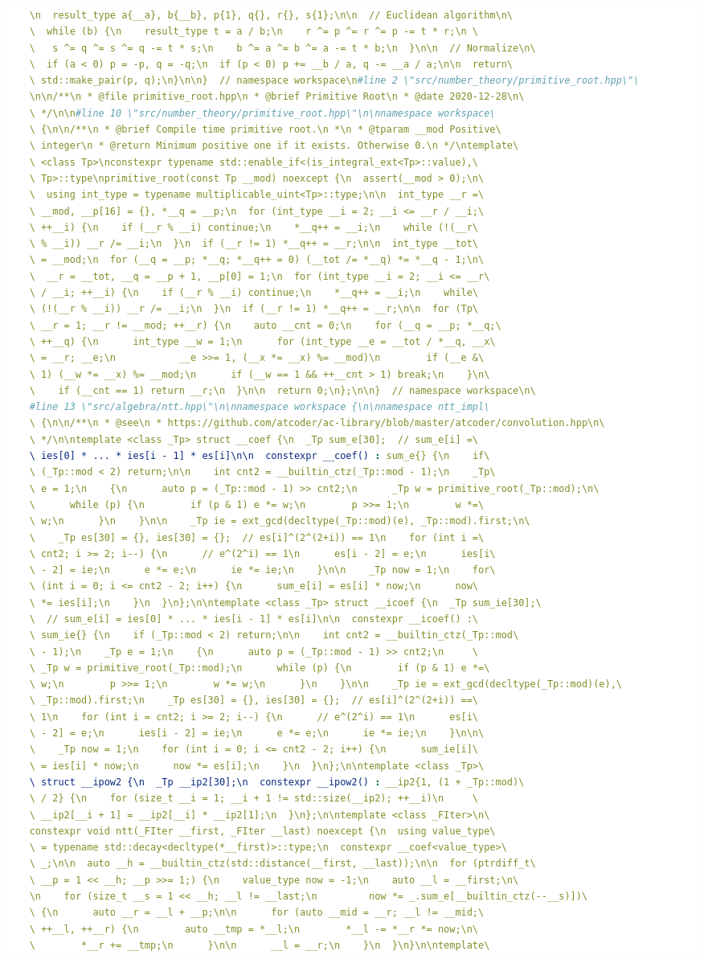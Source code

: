 ```yaml
    \n  result_type a{__a}, b{__b}, p{1}, q{}, r{}, s{1};\n\n  // Euclidean algorithm\n\
    \  while (b) {\n    result_type t = a / b;\n    r ^= p ^= r ^= p -= t * r;\n \
    \   s ^= q ^= s ^= q -= t * s;\n    b ^= a ^= b ^= a -= t * b;\n  }\n\n  // Normalize\n\
    \  if (a < 0) p = -p, q = -q;\n  if (p < 0) p += __b / a, q -= __a / a;\n\n  return\
    \ std::make_pair(p, q);\n}\n\n}  // namespace workspace\n#line 2 \"src/number_theory/primitive_root.hpp\"\
    \n\n/**\n * @file primitive_root.hpp\n * @brief Primitive Root\n * @date 2020-12-28\n\
    \ */\n\n#line 10 \"src/number_theory/primitive_root.hpp\"\n\nnamespace workspace\
    \ {\n\n/**\n * @brief Compile time primitive root.\n *\n * @tparam __mod Positive\
    \ integer\n * @return Minimum positive one if it exists. Otherwise 0.\n */\ntemplate\
    \ <class Tp>\nconstexpr typename std::enable_if<(is_integral_ext<Tp>::value),\
    \ Tp>::type\nprimitive_root(const Tp __mod) noexcept {\n  assert(__mod > 0);\n\
    \  using int_type = typename multiplicable_uint<Tp>::type;\n\n  int_type __r =\
    \ __mod, __p[16] = {}, *__q = __p;\n  for (int_type __i = 2; __i <= __r / __i;\
    \ ++__i) {\n    if (__r % __i) continue;\n    *__q++ = __i;\n    while (!(__r\
    \ % __i)) __r /= __i;\n  }\n  if (__r != 1) *__q++ = __r;\n\n  int_type __tot\
    \ = __mod;\n  for (__q = __p; *__q; *__q++ = 0) (__tot /= *__q) *= *__q - 1;\n\
    \  __r = __tot, __q = __p + 1, __p[0] = 1;\n  for (int_type __i = 2; __i <= __r\
    \ / __i; ++__i) {\n    if (__r % __i) continue;\n    *__q++ = __i;\n    while\
    \ (!(__r % __i)) __r /= __i;\n  }\n  if (__r != 1) *__q++ = __r;\n\n  for (Tp\
    \ __r = 1; __r != __mod; ++__r) {\n    auto __cnt = 0;\n    for (__q = __p; *__q;\
    \ ++__q) {\n      int_type __w = 1;\n      for (int_type __e = __tot / *__q, __x\
    \ = __r; __e;\n           __e >>= 1, (__x *= __x) %= __mod)\n        if (__e &\
    \ 1) (__w *= __x) %= __mod;\n      if (__w == 1 && ++__cnt > 1) break;\n    }\n\
    \    if (__cnt == 1) return __r;\n  }\n\n  return 0;\n};\n\n}  // namespace workspace\n\
    #line 13 \"src/algebra/ntt.hpp\"\n\nnamespace workspace {\n\nnamespace ntt_impl\
    \ {\n\n/**\n * @see\n * https://github.com/atcoder/ac-library/blob/master/atcoder/convolution.hpp\n\
    \ */\n\ntemplate <class _Tp> struct __coef {\n  _Tp sum_e[30];  // sum_e[i] =\
    \ ies[0] * ... * ies[i - 1] * es[i]\n\n  constexpr __coef() : sum_e{} {\n    if\
    \ (_Tp::mod < 2) return;\n\n    int cnt2 = __builtin_ctz(_Tp::mod - 1);\n    _Tp\
    \ e = 1;\n    {\n      auto p = (_Tp::mod - 1) >> cnt2;\n      _Tp w = primitive_root(_Tp::mod);\n\
    \      while (p) {\n        if (p & 1) e *= w;\n        p >>= 1;\n        w *=\
    \ w;\n      }\n    }\n\n    _Tp ie = ext_gcd(decltype(_Tp::mod)(e), _Tp::mod).first;\n\
    \    _Tp es[30] = {}, ies[30] = {};  // es[i]^(2^(2+i)) == 1\n    for (int i =\
    \ cnt2; i >= 2; i--) {\n      // e^(2^i) == 1\n      es[i - 2] = e;\n      ies[i\
    \ - 2] = ie;\n      e *= e;\n      ie *= ie;\n    }\n\n    _Tp now = 1;\n    for\
    \ (int i = 0; i <= cnt2 - 2; i++) {\n      sum_e[i] = es[i] * now;\n      now\
    \ *= ies[i];\n    }\n  }\n};\n\ntemplate <class _Tp> struct __icoef {\n  _Tp sum_ie[30];\
    \  // sum_e[i] = ies[0] * ... * ies[i - 1] * es[i]\n\n  constexpr __icoef() :\
    \ sum_ie{} {\n    if (_Tp::mod < 2) return;\n\n    int cnt2 = __builtin_ctz(_Tp::mod\
    \ - 1);\n    _Tp e = 1;\n    {\n      auto p = (_Tp::mod - 1) >> cnt2;\n     \
    \ _Tp w = primitive_root(_Tp::mod);\n      while (p) {\n        if (p & 1) e *=\
    \ w;\n        p >>= 1;\n        w *= w;\n      }\n    }\n\n    _Tp ie = ext_gcd(decltype(_Tp::mod)(e),\
    \ _Tp::mod).first;\n    _Tp es[30] = {}, ies[30] = {};  // es[i]^(2^(2+i)) ==\
    \ 1\n    for (int i = cnt2; i >= 2; i--) {\n      // e^(2^i) == 1\n      es[i\
    \ - 2] = e;\n      ies[i - 2] = ie;\n      e *= e;\n      ie *= ie;\n    }\n\n\
    \    _Tp now = 1;\n    for (int i = 0; i <= cnt2 - 2; i++) {\n      sum_ie[i]\
    \ = ies[i] * now;\n      now *= es[i];\n    }\n  }\n};\n\ntemplate <class _Tp>\
    \ struct __ipow2 {\n  _Tp __ip2[30];\n  constexpr __ipow2() : __ip2{1, (1 + _Tp::mod)\
    \ / 2} {\n    for (size_t __i = 1; __i + 1 != std::size(__ip2); ++__i)\n     \
    \ __ip2[__i + 1] = __ip2[__i] * __ip2[1];\n  }\n};\n\ntemplate <class _FIter>\n\
    constexpr void ntt(_FIter __first, _FIter __last) noexcept {\n  using value_type\
    \ = typename std::decay<decltype(*__first)>::type;\n  constexpr __coef<value_type>\
    \ _;\n\n  auto __h = __builtin_ctz(std::distance(__first, __last));\n\n  for (ptrdiff_t\
    \ __p = 1 << __h; __p >>= 1;) {\n    value_type now = -1;\n    auto __l = __first;\n\
    \n    for (size_t __s = 1 << __h; __l != __last;\n         now *= _.sum_e[__builtin_ctz(--__s)])\
    \ {\n      auto __r = __l + __p;\n\n      for (auto __mid = __r; __l != __mid;\
    \ ++__l, ++__r) {\n        auto __tmp = *__l;\n        *__l -= *__r *= now;\n\
    \        *__r += __tmp;\n      }\n\n      __l = __r;\n    }\n  }\n}\n\ntemplate\
```